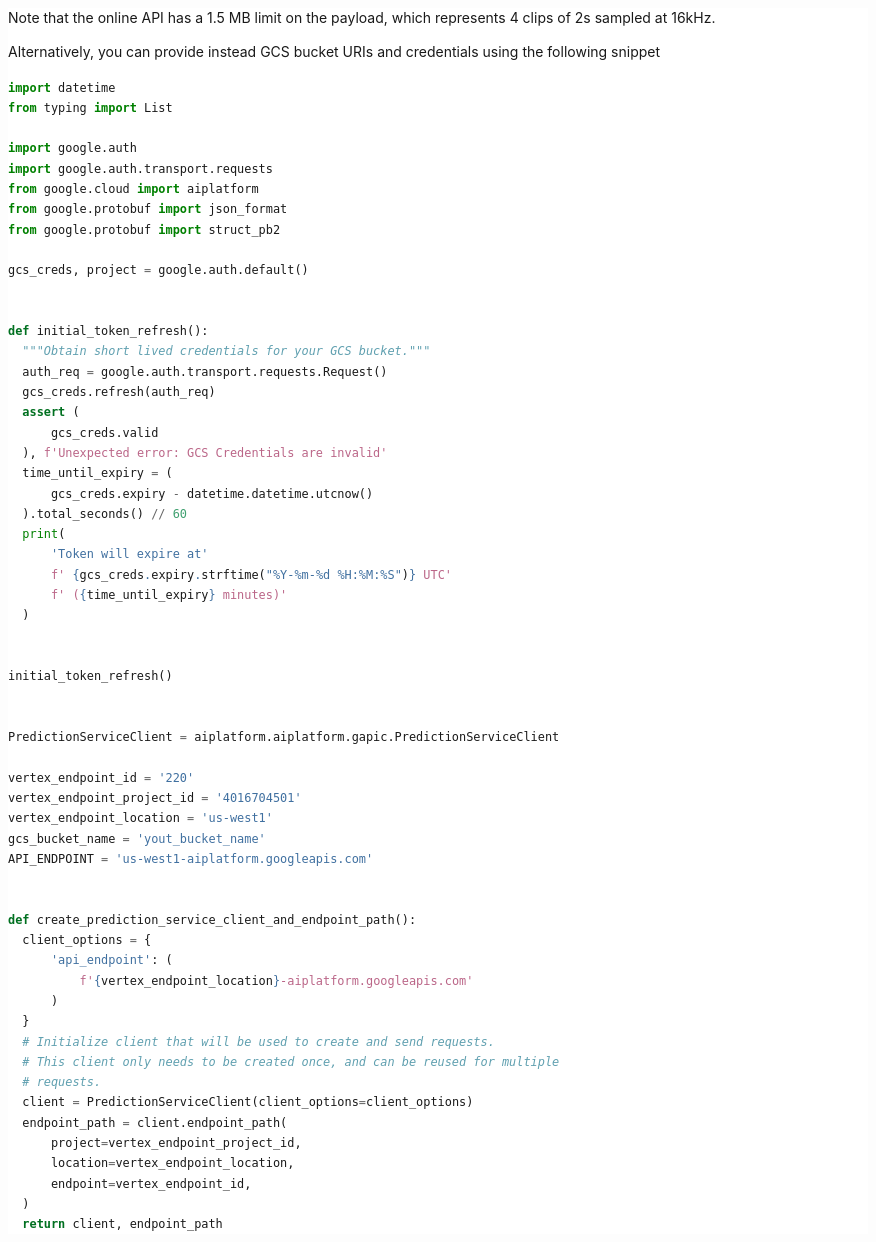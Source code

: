 
Note that the online API has a 1.5 MB limit on the payload, which represents 4
clips of 2s sampled at 16kHz.

Alternatively, you can provide instead GCS bucket URIs and credentials using the following snippet

```python
import datetime
from typing import List

import google.auth
import google.auth.transport.requests
from google.cloud import aiplatform
from google.protobuf import json_format
from google.protobuf import struct_pb2

gcs_creds, project = google.auth.default()


def initial_token_refresh():
  """Obtain short lived credentials for your GCS bucket."""
  auth_req = google.auth.transport.requests.Request()
  gcs_creds.refresh(auth_req)
  assert (
      gcs_creds.valid
  ), f'Unexpected error: GCS Credentials are invalid'
  time_until_expiry = (
      gcs_creds.expiry - datetime.datetime.utcnow()
  ).total_seconds() // 60
  print(
      'Token will expire at'
      f' {gcs_creds.expiry.strftime("%Y-%m-%d %H:%M:%S")} UTC'
      f' ({time_until_expiry} minutes)'
  )


initial_token_refresh()


PredictionServiceClient = aiplatform.aiplatform.gapic.PredictionServiceClient

vertex_endpoint_id = '220'
vertex_endpoint_project_id = '4016704501'
vertex_endpoint_location = 'us-west1'
gcs_bucket_name = 'yout_bucket_name'
API_ENDPOINT = 'us-west1-aiplatform.googleapis.com'


def create_prediction_service_client_and_endpoint_path():
  client_options = {
      'api_endpoint': (
          f'{vertex_endpoint_location}-aiplatform.googleapis.com'
      )
  }
  # Initialize client that will be used to create and send requests.
  # This client only needs to be created once, and can be reused for multiple
  # requests.
  client = PredictionServiceClient(client_options=client_options)
  endpoint_path = client.endpoint_path(
      project=vertex_endpoint_project_id,
      location=vertex_endpoint_location,
      endpoint=vertex_endpoint_id,
  )
  return client, endpoint_path

```